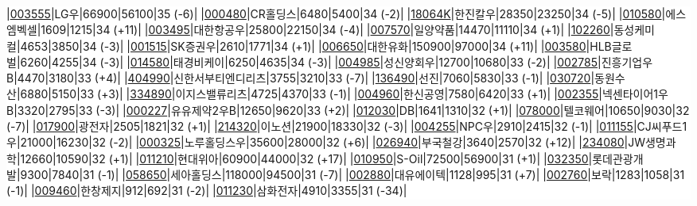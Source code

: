 |[003555](https://finance.daum.net/quotes/A003555)|LG우|66900|56100|35 (-6)|
|[000480](https://finance.daum.net/quotes/A000480)|CR홀딩스|6480|5400|34 (-2)|
|[18064K](https://finance.daum.net/quotes/A18064K)|한진칼우|28350|23250|34 (-5)|
|[010580](https://finance.daum.net/quotes/A010580)|에스엠벡셀|1609|1215|34 (+11)|
|[003495](https://finance.daum.net/quotes/A003495)|대한항공우|25800|22150|34 (-4)|
|[007570](https://finance.daum.net/quotes/A007570)|일양약품|14470|11110|34 (+1)|
|[102260](https://finance.daum.net/quotes/A102260)|동성케미컬|4653|3850|34 (-3)|
|[001515](https://finance.daum.net/quotes/A001515)|SK증권우|2610|1771|34 (+1)|
|[006650](https://finance.daum.net/quotes/A006650)|대한유화|150900|97000|34 (+11)|
|[003580](https://finance.daum.net/quotes/A003580)|HLB글로벌|6260|4255|34 (-3)|
|[014580](https://finance.daum.net/quotes/A014580)|태경비케이|6250|4635|34 (-3)|
|[004985](https://finance.daum.net/quotes/A004985)|성신양회우|12700|10680|33 (-2)|
|[002785](https://finance.daum.net/quotes/A002785)|진흥기업우B|4470|3180|33 (+4)|
|[404990](https://finance.daum.net/quotes/A404990)|신한서부티엔디리츠|3755|3210|33 (-7)|
|[136490](https://finance.daum.net/quotes/A136490)|선진|7060|5830|33 (-1)|
|[030720](https://finance.daum.net/quotes/A030720)|동원수산|6880|5150|33 (+3)|
|[334890](https://finance.daum.net/quotes/A334890)|이지스밸류리츠|4725|4370|33 (-1)|
|[004960](https://finance.daum.net/quotes/A004960)|한신공영|7580|6420|33 (+1)|
|[002355](https://finance.daum.net/quotes/A002355)|넥센타이어1우B|3320|2795|33 (-3)|
|[000227](https://finance.daum.net/quotes/A000227)|유유제약2우B|12650|9620|33 (+2)|
|[012030](https://finance.daum.net/quotes/A012030)|DB|1641|1310|32 (+1)|
|[078000](https://finance.daum.net/quotes/A078000)|텔코웨어|10650|9030|32 (-7)|
|[017900](https://finance.daum.net/quotes/A017900)|광전자|2505|1821|32 (+1)|
|[214320](https://finance.daum.net/quotes/A214320)|이노션|21900|18330|32 (-3)|
|[004255](https://finance.daum.net/quotes/A004255)|NPC우|2910|2415|32 (-1)|
|[011155](https://finance.daum.net/quotes/A011155)|CJ씨푸드1우|21000|16230|32 (-2)|
|[000325](https://finance.daum.net/quotes/A000325)|노루홀딩스우|35600|28000|32 (+6)|
|[026940](https://finance.daum.net/quotes/A026940)|부국철강|3640|2570|32 (+12)|
|[234080](https://finance.daum.net/quotes/A234080)|JW생명과학|12660|10590|32 (+1)|
|[011210](https://finance.daum.net/quotes/A011210)|현대위아|60900|44000|32 (+17)|
|[010950](https://finance.daum.net/quotes/A010950)|S-Oil|72500|56900|31 (+1)|
|[032350](https://finance.daum.net/quotes/A032350)|롯데관광개발|9300|7840|31 (-1)|
|[058650](https://finance.daum.net/quotes/A058650)|세아홀딩스|118000|94500|31 (-7)|
|[002880](https://finance.daum.net/quotes/A002880)|대유에이텍|1128|995|31 (+7)|
|[002760](https://finance.daum.net/quotes/A002760)|보락|1283|1058|31 (-1)|
|[009460](https://finance.daum.net/quotes/A009460)|한창제지|912|692|31 (-2)|
|[011230](https://finance.daum.net/quotes/A011230)|삼화전자|4910|3355|31 (-34)|